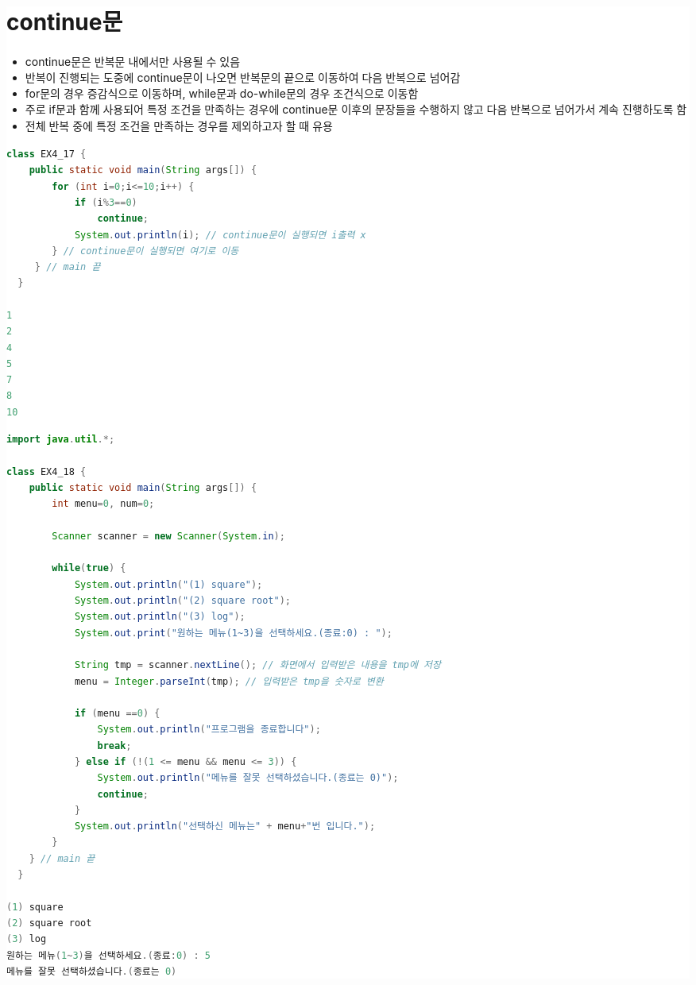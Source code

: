 

# continue문

- continue문은 반복문 내에서만 사용될 수 있음
- 반복이 진행되는 도중에 continue문이 나오면 반복문의 끝으로 이동하여 다음 반복으로 넘어감
- for문의 경우 증감식으로 이동하며, while문과 do-while문의 경우 조건식으로 이동함
- 주로 if문과 함께 사용되어 특정 조건을 만족하는 경우에  continue문 이후의 문장들을 수행하지 않고 다음 반복으로 넘어가서 계속 진행하도록 함
- 전체 반복 중에 특정 조건을 만족하는 경우를 제외하고자 할 때 유용

```java
class EX4_17 {
    public static void main(String args[]) {
		for (int i=0;i<=10;i++) {
            if (i%3==0)
                continue;
           	System.out.println(i); // continue문이 실행되면 i출력 x
        } // continue문이 실행되면 여기로 이동 
     } // main 끝
  }

1
2
4
5
7
8
10
```

```java
import java.util.*;

class EX4_18 {
    public static void main(String args[]) {
        int menu=0, num=0;
        
        Scanner scanner = new Scanner(System.in);
        
        while(true) {
            System.out.println("(1) square");
            System.out.println("(2) square root");
            System.out.println("(3) log");
            System.out.print("원하는 메뉴(1~3)을 선택하세요.(종료:0) : ");
            
            String tmp = scanner.nextLine(); // 화면에서 입력받은 내용을 tmp에 저장
            menu = Integer.parseInt(tmp); // 입력받은 tmp을 숫자로 변환
            
            if (menu ==0) {
                System.out.println("프로그램을 종료합니다");
                break;
            } else if (!(1 <= menu && menu <= 3)) {
                System.out.println("메뉴를 잘못 선택하셨습니다.(종료는 0)");
                continue;
            }
            System.out.println("선택하신 메뉴는" + menu+"번 입니다.");
        }    
    } // main 끝
  }

(1) square
(2) square root
(3) log
원하는 메뉴(1~3)을 선택하세요.(종료:0) : 5
메뉴를 잘못 선택하셨습니다.(종료는 0)
```